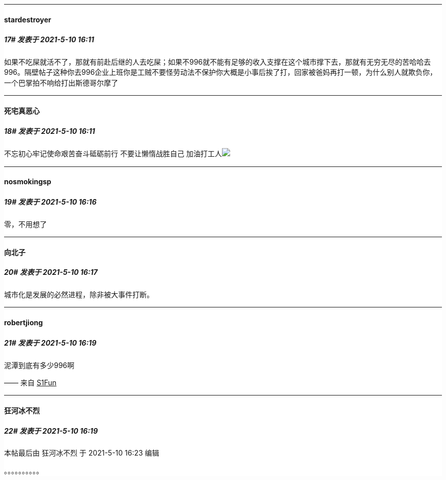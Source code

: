 
*****

####  stardestroyer  
##### 17#       发表于 2021-5-10 16:11


如果不吃屎就活不了，那就有前赴后继的人去吃屎；如果不996就不能有足够的收入支撑在这个城市撑下去，那就有无穷无尽的苦哈哈去996。隔壁帖子这种你去996企业上班你是工贼不要怪劳动法不保护你大概是小事后挨了打，回家被爸妈再打一顿，为什么别人就欺负你，一个巴掌拍不响给打出斯德哥尔摩了


*****

####  死宅真恶心  
##### 18#       发表于 2021-5-10 16:11


不忘初心牢记使命艰苦奋斗砥砺前行 不要让懒惰战胜自己 加油打工人<img src="https://static.saraba1st.com/image/smiley/carton2017/198.png" referrerpolicy="no-referrer">


*****

####  nosmokingsp  
##### 19#       发表于 2021-5-10 16:16


零，不用想了


*****

####  向北子  
##### 20#       发表于 2021-5-10 16:17


城市化是发展的必然进程，除非被大事件打断。


*****

####  robertjiong  
##### 21#       发表于 2021-5-10 16:19


泥潭到底有多少996啊

—— 来自 [S1Fun](https://s1fun.koalcat.com)


*****

####  狂河冰不烈  
##### 22#       发表于 2021-5-10 16:19


 本帖最后由 狂河冰不烈 于 2021-5-10 16:23 编辑 

。。。。。。。。。。
